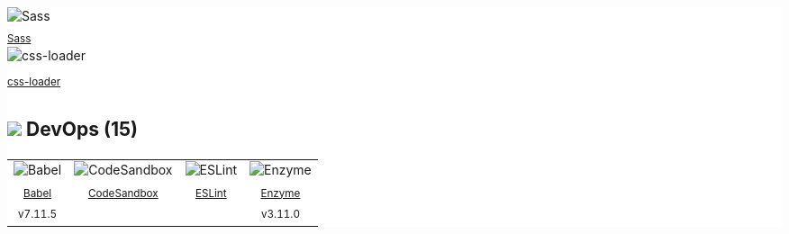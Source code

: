 <td align='center'>
  <img width='36' height='36' src='https://img.stackshare.io/service/1171/jCR2zNJV.png' alt='Sass'>
  <br>
  <sub><a href="http://sass-lang.com/">Sass</a></sub>
  <br>
  <sub></sub>
</td>

<td align='center'>
  <img width='36' height='36' src='https://img.stackshare.io/service/8074/default_d2b16fd6997fb2e164de645a34f9b8d5a880d999.png' alt='css-loader'>
  <br>
  <sub><a href="https://github.com/webpack-contrib/css-loader">css-loader</a></sub>
  <br>
  <sub></sub>
</td>

</tr>
</table>

## <img src='https://img.stackshare.io/devops.svg'/> DevOps (15)
<table><tr>
  <td align='center'>
  <img width='36' height='36' src='https://img.stackshare.io/service/2739/-1wfGjNw.png' alt='Babel'>
  <br>
  <sub><a href="http://babeljs.io/">Babel</a></sub>
  <br>
  <sub>v7.11.5</sub>
</td>

<td align='center'>
  <img width='36' height='36' src='https://img.stackshare.io/service/7434/Screen_20Shot_202017-08-11_20at_205.55.05_20AM.png' alt='CodeSandbox'>
  <br>
  <sub><a href="https://codesandbox.io/">CodeSandbox</a></sub>
  <br>
  <sub></sub>
</td>

<td align='center'>
  <img width='36' height='36' src='https://img.stackshare.io/service/3337/Q4L7Jncy.jpg' alt='ESLint'>
  <br>
  <sub><a href="http://eslint.org/">ESLint</a></sub>
  <br>
  <sub></sub>
</td>

<td align='center'>
  <img width='36' height='36' src='https://img.stackshare.io/service/4488/default_87e6ca3fa146a959af95ccf3df1ec550eb434129.png' alt='Enzyme'>
  <br>
  <sub><a href="https://enzymejs.github.io/enzyme/">Enzyme</a></sub>
  <br>
  <sub>v3.11.0</sub>
</td>
